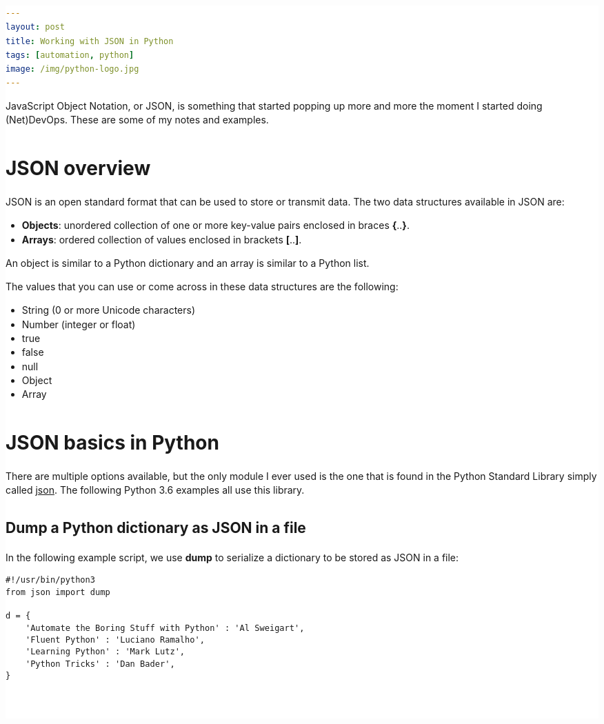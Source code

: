 ```yaml
---
layout: post
title: Working with JSON in Python
tags: [automation, python]
image: /img/python-logo.jpg
---
```


JavaScript Object Notation, or JSON, is something that started popping up more and more the moment I started doing (Net)DevOps. These are some of my notes and examples.


JSON overview
=============

JSON is an open standard format that can be used to store or transmit data. The two data structures available in JSON are:
-	<b>Objects</b>: unordered collection of one or more key-value pairs enclosed in braces <b>{</b>..<b>}</b>.
-	<b>Arrays</b>: ordered collection of values enclosed in brackets <b>[</b>..<b>]</b>.

An object is similar to a Python dictionary and an array is similar to a Python list.

The values that you can use or come across in these data structures are the following:
-	String (0 or more Unicode characters)
-	Number (integer or float)
-	true
-	false
-	null
-	Object
-	Array


JSON basics in Python
=====================

There are multiple options available, but the only module I ever used is the one that is found in the Python Standard Library simply called [json](https://docs.python.org/3/library/json.html). The following Python 3.6 examples all use this library. 


<h2>Dump a Python dictionary as JSON in a file</h2>

In the following example script, we use <b>dump</b> to serialize a dictionary to be stored as JSON in a file:

<pre style="font-size:12px">
#!/usr/bin/python3
from json import dump

d = {
    'Automate the Boring Stuff with Python' : 'Al Sweigart',
    'Fluent Python' : 'Luciano Ramalho',
    'Learning Python' : 'Mark Lutz',
    'Python Tricks' : 'Dan Bader',
}
